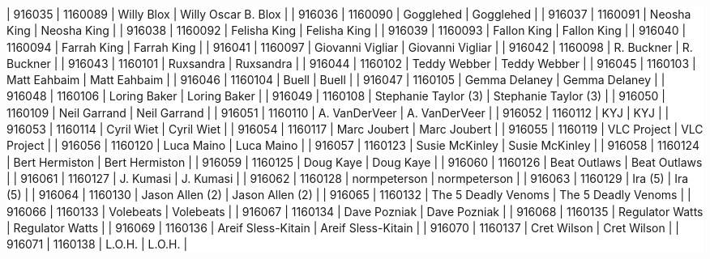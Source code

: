 | 916035 | 1160089 | Willy Blox | Willy Oscar B. Blox |
| 916036 | 1160090 | Gogglehed | Gogglehed |
| 916037 | 1160091 | Neosha King | Neosha King |
| 916038 | 1160092 | Felisha King | Felisha King |
| 916039 | 1160093 | Fallon King | Fallon King |
| 916040 | 1160094 | Farrah King | Farrah King |
| 916041 | 1160097 | Giovanni Vigliar | Giovanni Vigliar |
| 916042 | 1160098 | R. Buckner | R. Buckner |
| 916043 | 1160101 | Ruxsandra | Ruxsandra |
| 916044 | 1160102 | Teddy Webber | Teddy Webber |
| 916045 | 1160103 | Matt Eahbaim | Matt Eahbaim |
| 916046 | 1160104 | Buell | Buell |
| 916047 | 1160105 | Gemma Delaney | Gemma Delaney |
| 916048 | 1160106 | Loring Baker | Loring Baker |
| 916049 | 1160108 | Stephanie Taylor (3) | Stephanie Taylor (3) |
| 916050 | 1160109 | Neil Garrand | Neil Garrand |
| 916051 | 1160110 | A. VanDerVeer | A. VanDerVeer |
| 916052 | 1160112 | KYJ | KYJ |
| 916053 | 1160114 | Cyril Wiet | Cyril Wiet |
| 916054 | 1160117 | Marc Joubert | Marc Joubert |
| 916055 | 1160119 | VLC Project | VLC Project |
| 916056 | 1160120 | Luca Maino | Luca Maino |
| 916057 | 1160123 | Susie McKinley | Susie McKinley |
| 916058 | 1160124 | Bert Hermiston | Bert Hermiston |
| 916059 | 1160125 | Doug Kaye | Doug Kaye |
| 916060 | 1160126 | Beat Outlaws | Beat Outlaws |
| 916061 | 1160127 | J. Kumasi | J. Kumasi |
| 916062 | 1160128 | normpeterson | normpeterson |
| 916063 | 1160129 | Ira (5) | Ira (5) |
| 916064 | 1160130 | Jason Allen (2) | Jason Allen (2) |
| 916065 | 1160132 | The 5 Deadly Venoms | The 5 Deadly Venoms |
| 916066 | 1160133 | Volebeats | Volebeats |
| 916067 | 1160134 | Dave Pozniak | Dave Pozniak |
| 916068 | 1160135 | Regulator Watts | Regulator Watts |
| 916069 | 1160136 | Areif Sless-Kitain | Areif Sless-Kitain |
| 916070 | 1160137 | Cret Wilson | Cret Wilson |
| 916071 | 1160138 | L.O.H. | L.O.H. |